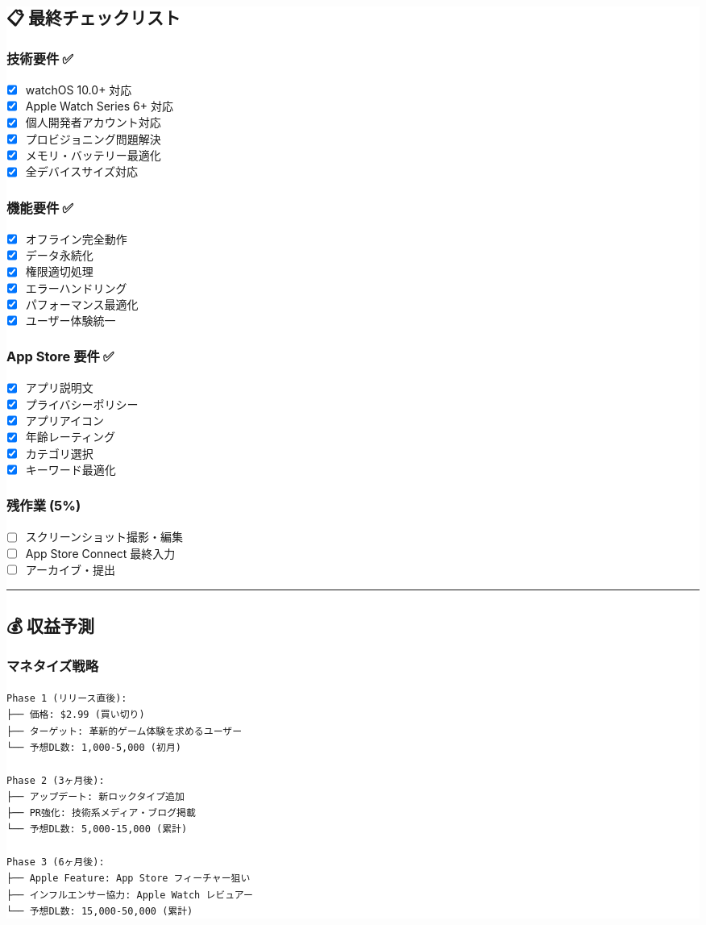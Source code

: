 
## 📋 最終チェックリスト

### 技術要件 ✅
- [x] watchOS 10.0+ 対応
- [x] Apple Watch Series 6+ 対応
- [x] 個人開発者アカウント対応
- [x] プロビジョニング問題解決
- [x] メモリ・バッテリー最適化
- [x] 全デバイスサイズ対応

### 機能要件 ✅
- [x] オフライン完全動作
- [x] データ永続化
- [x] 権限適切処理
- [x] エラーハンドリング
- [x] パフォーマンス最適化
- [x] ユーザー体験統一

### App Store 要件 ✅
- [x] アプリ説明文
- [x] プライバシーポリシー
- [x] アプリアイコン
- [x] 年齢レーティング
- [x] カテゴリ選択
- [x] キーワード最適化

### 残作業 (5%)
- [ ] スクリーンショット撮影・編集
- [ ] App Store Connect 最終入力
- [ ] アーカイブ・提出

---

## 💰 収益予測

### マネタイズ戦略
```
Phase 1 (リリース直後):
├── 価格: $2.99 (買い切り)
├── ターゲット: 革新的ゲーム体験を求めるユーザー
└── 予想DL数: 1,000-5,000 (初月)

Phase 2 (3ヶ月後):
├── アップデート: 新ロックタイプ追加
├── PR強化: 技術系メディア・ブログ掲載
└── 予想DL数: 5,000-15,000 (累計)

Phase 3 (6ヶ月後):
├── Apple Feature: App Store フィーチャー狙い
├── インフルエンサー協力: Apple Watch レビュアー
└── 予想DL数: 15,000-50,000 (累計)
```
